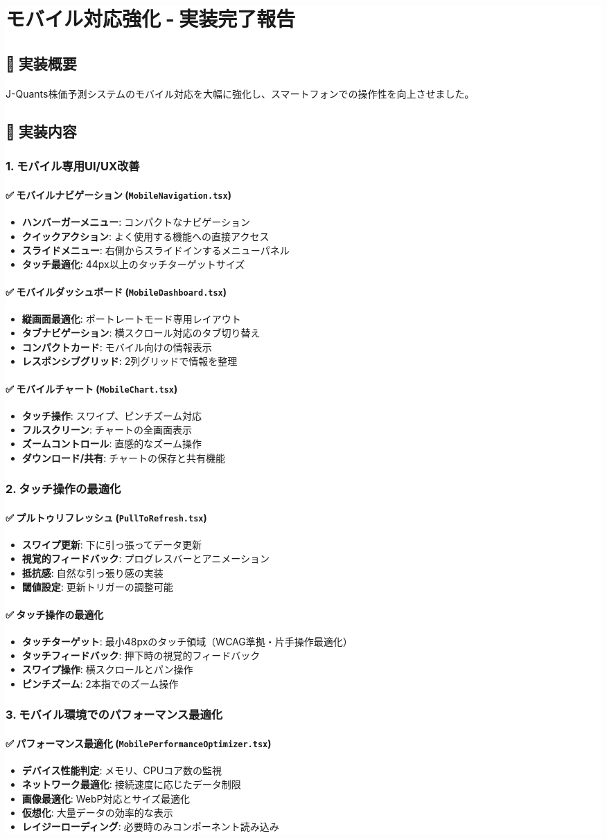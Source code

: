 # モバイル対応強化 - 実装完了報告

## 📱 実装概要

J-Quants株価予測システムのモバイル対応を大幅に強化し、スマートフォンでの操作性を向上させました。

## 🎯 実装内容

### 1. モバイル専用UI/UX改善

#### ✅ モバイルナビゲーション (`MobileNavigation.tsx`)
- **ハンバーガーメニュー**: コンパクトなナビゲーション
- **クイックアクション**: よく使用する機能への直接アクセス
- **スライドメニュー**: 右側からスライドインするメニューパネル
- **タッチ最適化**: 44px以上のタッチターゲットサイズ

#### ✅ モバイルダッシュボード (`MobileDashboard.tsx`)
- **縦画面最適化**: ポートレートモード専用レイアウト
- **タブナビゲーション**: 横スクロール対応のタブ切り替え
- **コンパクトカード**: モバイル向けの情報表示
- **レスポンシブグリッド**: 2列グリッドで情報を整理

#### ✅ モバイルチャート (`MobileChart.tsx`)
- **タッチ操作**: スワイプ、ピンチズーム対応
- **フルスクリーン**: チャートの全画面表示
- **ズームコントロール**: 直感的なズーム操作
- **ダウンロード/共有**: チャートの保存と共有機能

### 2. タッチ操作の最適化

#### ✅ プルトゥリフレッシュ (`PullToRefresh.tsx`)
- **スワイプ更新**: 下に引っ張ってデータ更新
- **視覚的フィードバック**: プログレスバーとアニメーション
- **抵抗感**: 自然な引っ張り感の実装
- **閾値設定**: 更新トリガーの調整可能

#### ✅ タッチ操作の最適化
- **タッチターゲット**: 最小48pxのタッチ領域（WCAG準拠・片手操作最適化）
- **タッチフィードバック**: 押下時の視覚的フィードバック
- **スワイプ操作**: 横スクロールとパン操作
- **ピンチズーム**: 2本指でのズーム操作

### 3. モバイル環境でのパフォーマンス最適化

#### ✅ パフォーマンス最適化 (`MobilePerformanceOptimizer.tsx`)
- **デバイス性能判定**: メモリ、CPUコア数の監視
- **ネットワーク最適化**: 接続速度に応じたデータ制限
- **画像最適化**: WebP対応とサイズ最適化
- **仮想化**: 大量データの効率的な表示
- **レイジーローディング**: 必要時のみコンポーネント読み込み
